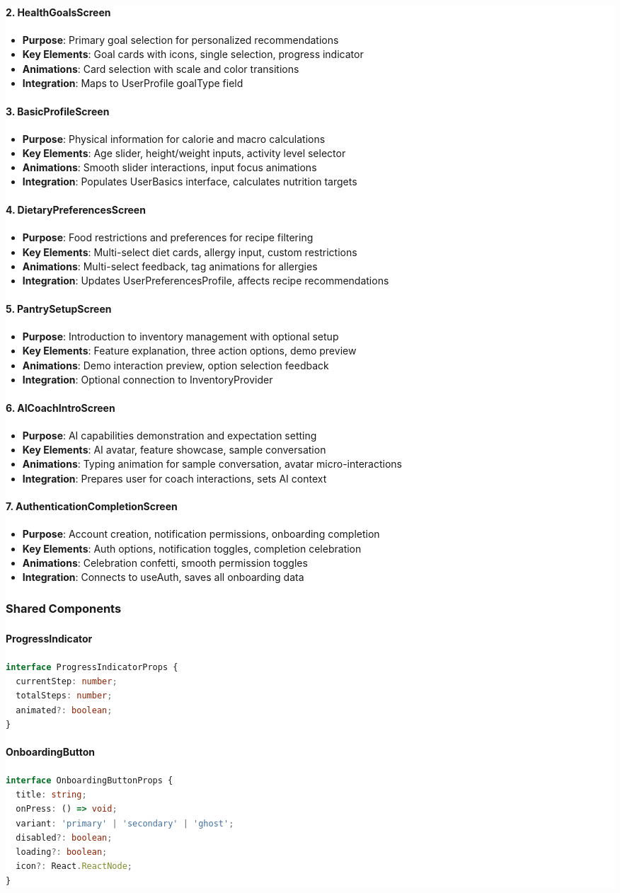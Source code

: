 #### 2. HealthGoalsScreen
- **Purpose**: Primary goal selection for personalized recommendations
- **Key Elements**: Goal cards with icons, single selection, progress indicator
- **Animations**: Card selection with scale and color transitions
- **Integration**: Maps to UserProfile goalType field

#### 3. BasicProfileScreen
- **Purpose**: Physical information for calorie and macro calculations
- **Key Elements**: Age slider, height/weight inputs, activity level selector
- **Animations**: Smooth slider interactions, input focus animations
- **Integration**: Populates UserBasics interface, calculates nutrition targets

#### 4. DietaryPreferencesScreen
- **Purpose**: Food restrictions and preferences for recipe filtering
- **Key Elements**: Multi-select diet cards, allergy input, custom restrictions
- **Animations**: Multi-select feedback, tag animations for allergies
- **Integration**: Updates UserPreferencesProfile, affects recipe recommendations

#### 5. PantrySetupScreen
- **Purpose**: Introduction to inventory management with optional setup
- **Key Elements**: Feature explanation, three action options, demo preview
- **Animations**: Demo interaction preview, option selection feedback
- **Integration**: Optional connection to InventoryProvider

#### 6. AICoachIntroScreen
- **Purpose**: AI capabilities demonstration and expectation setting
- **Key Elements**: AI avatar, feature showcase, sample conversation
- **Animations**: Typing animation for sample conversation, avatar micro-interactions
- **Integration**: Prepares user for coach interactions, sets AI context

#### 7. AuthenticationCompletionScreen
- **Purpose**: Account creation, notification permissions, onboarding completion
- **Key Elements**: Auth options, notification toggles, completion celebration
- **Animations**: Celebration confetti, smooth permission toggles
- **Integration**: Connects to useAuth, saves all onboarding data

### Shared Components

#### ProgressIndicator
```typescript
interface ProgressIndicatorProps {
  currentStep: number;
  totalSteps: number;
  animated?: boolean;
}
```

#### OnboardingButton
```typescript
interface OnboardingButtonProps {
  title: string;
  onPress: () => void;
  variant: 'primary' | 'secondary' | 'ghost';
  disabled?: boolean;
  loading?: boolean;
  icon?: React.ReactNode;
}
```
